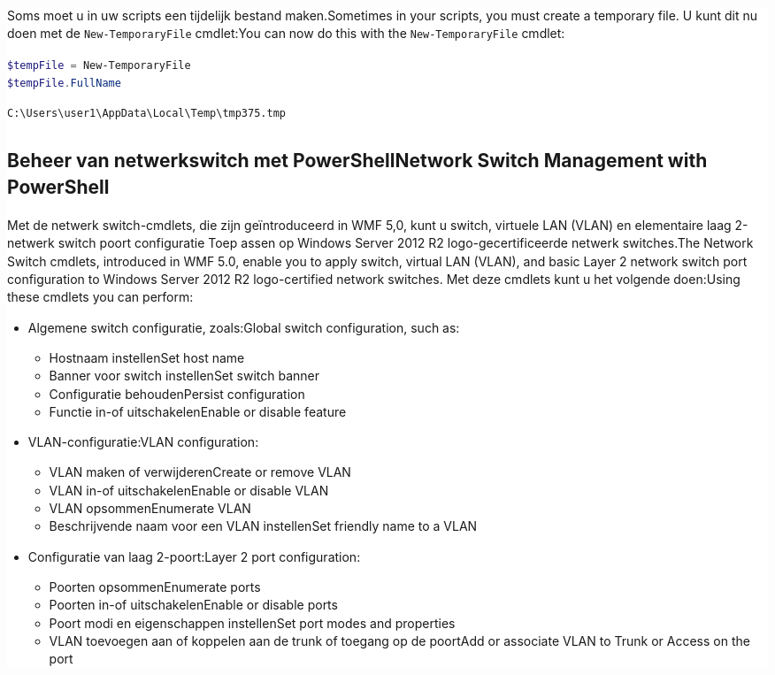 <span data-ttu-id="2a45b-182">Soms moet u in uw scripts een tijdelijk bestand maken.</span><span class="sxs-lookup"><span data-stu-id="2a45b-182">Sometimes in your scripts, you must create a temporary file.</span></span> <span data-ttu-id="2a45b-183">U kunt dit nu doen met de `New-TemporaryFile` cmdlet:</span><span class="sxs-lookup"><span data-stu-id="2a45b-183">You can now do this with the `New-TemporaryFile` cmdlet:</span></span>

```powershell
$tempFile = New-TemporaryFile
$tempFile.FullName
```

```Output
C:\Users\user1\AppData\Local\Temp\tmp375.tmp
```

## <a name="network-switch-management-with-powershell"></a><span data-ttu-id="2a45b-184">Beheer van netwerkswitch met PowerShell</span><span class="sxs-lookup"><span data-stu-id="2a45b-184">Network Switch Management with PowerShell</span></span>

<span data-ttu-id="2a45b-185">Met de netwerk switch-cmdlets, die zijn geïntroduceerd in WMF 5,0, kunt u switch, virtuele LAN (VLAN) en elementaire laag 2-netwerk switch poort configuratie Toep assen op Windows Server 2012 R2 logo-gecertificeerde netwerk switches.</span><span class="sxs-lookup"><span data-stu-id="2a45b-185">The Network Switch cmdlets, introduced in WMF 5.0, enable you to apply switch, virtual LAN (VLAN), and basic Layer 2 network switch port configuration to Windows Server 2012 R2 logo-certified network switches.</span></span> <span data-ttu-id="2a45b-186">Met deze cmdlets kunt u het volgende doen:</span><span class="sxs-lookup"><span data-stu-id="2a45b-186">Using these cmdlets you can perform:</span></span>

- <span data-ttu-id="2a45b-187">Algemene switch configuratie, zoals:</span><span class="sxs-lookup"><span data-stu-id="2a45b-187">Global switch configuration, such as:</span></span>
  - <span data-ttu-id="2a45b-188">Hostnaam instellen</span><span class="sxs-lookup"><span data-stu-id="2a45b-188">Set host name</span></span>
  - <span data-ttu-id="2a45b-189">Banner voor switch instellen</span><span class="sxs-lookup"><span data-stu-id="2a45b-189">Set switch banner</span></span>
  - <span data-ttu-id="2a45b-190">Configuratie behouden</span><span class="sxs-lookup"><span data-stu-id="2a45b-190">Persist configuration</span></span>
  - <span data-ttu-id="2a45b-191">Functie in-of uitschakelen</span><span class="sxs-lookup"><span data-stu-id="2a45b-191">Enable or disable feature</span></span>

- <span data-ttu-id="2a45b-192">VLAN-configuratie:</span><span class="sxs-lookup"><span data-stu-id="2a45b-192">VLAN configuration:</span></span>
  - <span data-ttu-id="2a45b-193">VLAN maken of verwijderen</span><span class="sxs-lookup"><span data-stu-id="2a45b-193">Create or remove VLAN</span></span>
  - <span data-ttu-id="2a45b-194">VLAN in-of uitschakelen</span><span class="sxs-lookup"><span data-stu-id="2a45b-194">Enable or disable VLAN</span></span>
  - <span data-ttu-id="2a45b-195">VLAN opsommen</span><span class="sxs-lookup"><span data-stu-id="2a45b-195">Enumerate VLAN</span></span>
  - <span data-ttu-id="2a45b-196">Beschrijvende naam voor een VLAN instellen</span><span class="sxs-lookup"><span data-stu-id="2a45b-196">Set friendly name to a VLAN</span></span>

- <span data-ttu-id="2a45b-197">Configuratie van laag 2-poort:</span><span class="sxs-lookup"><span data-stu-id="2a45b-197">Layer 2 port configuration:</span></span>
  - <span data-ttu-id="2a45b-198">Poorten opsommen</span><span class="sxs-lookup"><span data-stu-id="2a45b-198">Enumerate ports</span></span>
  - <span data-ttu-id="2a45b-199">Poorten in-of uitschakelen</span><span class="sxs-lookup"><span data-stu-id="2a45b-199">Enable or disable ports</span></span>
  - <span data-ttu-id="2a45b-200">Poort modi en eigenschappen instellen</span><span class="sxs-lookup"><span data-stu-id="2a45b-200">Set port modes and properties</span></span>
  - <span data-ttu-id="2a45b-201">VLAN toevoegen aan of koppelen aan de trunk of toegang op de poort</span><span class="sxs-lookup"><span data-stu-id="2a45b-201">Add or associate VLAN to Trunk or Access on the port</span></span>
